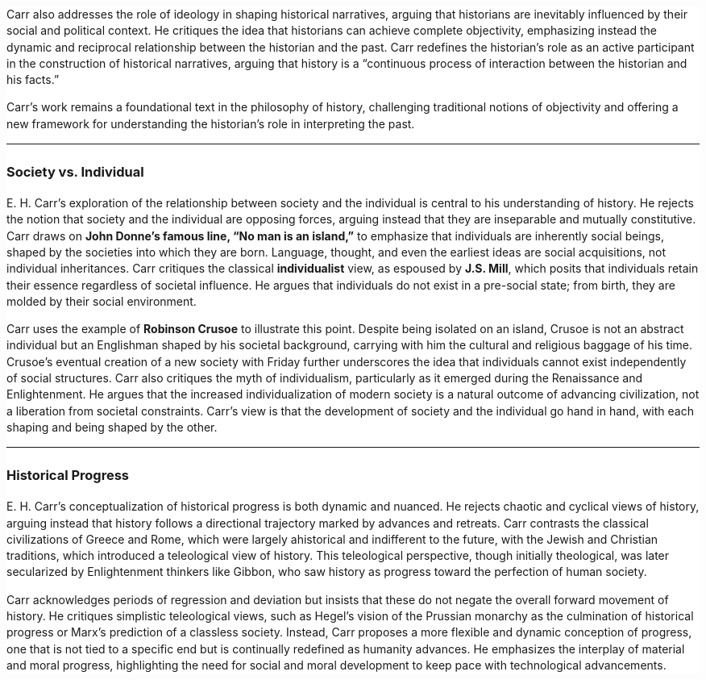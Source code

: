 Carr also addresses the role of ideology in shaping historical narratives, arguing that historians are inevitably influenced by their social and political context. He critiques the idea that historians can achieve complete objectivity, emphasizing instead the dynamic and reciprocal relationship between the historian and the past. Carr redefines the historian’s role as an active participant in the construction of historical narratives, arguing that history is a “continuous process of interaction between the historian and his facts.”

Carr’s work remains a foundational text in the philosophy of history, challenging traditional notions of objectivity and offering a new framework for understanding the historian’s role in interpreting the past.

---
### Society vs. Individual

E. H. Carr’s exploration of the relationship between society and the individual is central to his understanding of history. He rejects the notion that society and the individual are opposing forces, arguing instead that they are inseparable and mutually constitutive. Carr draws on **John Donne’s famous line, “No man is an island,”** to emphasize that individuals are inherently social beings, shaped by the societies into which they are born. Language, thought, and even the earliest ideas are social acquisitions, not individual inheritances. Carr critiques the classical **individualist** view, as espoused by **J.S. Mill**, which posits that individuals retain their essence regardless of societal influence. He argues that individuals do not exist in a pre-social state; from birth, they are molded by their social environment.

Carr uses the example of **Robinson Crusoe** to illustrate this point. Despite being isolated on an island, Crusoe is not an abstract individual but an Englishman shaped by his societal background, carrying with him the cultural and religious baggage of his time. Crusoe’s eventual creation of a new society with Friday further underscores the idea that individuals cannot exist independently of social structures. Carr also critiques the myth of individualism, particularly as it emerged during the Renaissance and Enlightenment. He argues that the increased individualization of modern society is a natural outcome of advancing civilization, not a liberation from societal constraints. Carr’s view is that the development of society and the individual go hand in hand, with each shaping and being shaped by the other.

---
### Historical Progress

E. H. Carr’s conceptualization of historical progress is both dynamic and nuanced. He rejects chaotic and cyclical views of history, arguing instead that history follows a directional trajectory marked by advances and retreats. Carr contrasts the classical civilizations of Greece and Rome, which were largely ahistorical and indifferent to the future, with the Jewish and Christian traditions, which introduced a teleological view of history. This teleological perspective, though initially theological, was later secularized by Enlightenment thinkers like Gibbon, who saw history as progress toward the perfection of human society.

Carr acknowledges periods of regression and deviation but insists that these do not negate the overall forward movement of history. He critiques simplistic teleological views, such as Hegel’s vision of the Prussian monarchy as the culmination of historical progress or Marx’s prediction of a classless society. Instead, Carr proposes a more flexible and dynamic conception of progress, one that is not tied to a specific end but is continually redefined as humanity advances. He emphasizes the interplay of material and moral progress, highlighting the need for social and moral development to keep pace with technological advancements.
